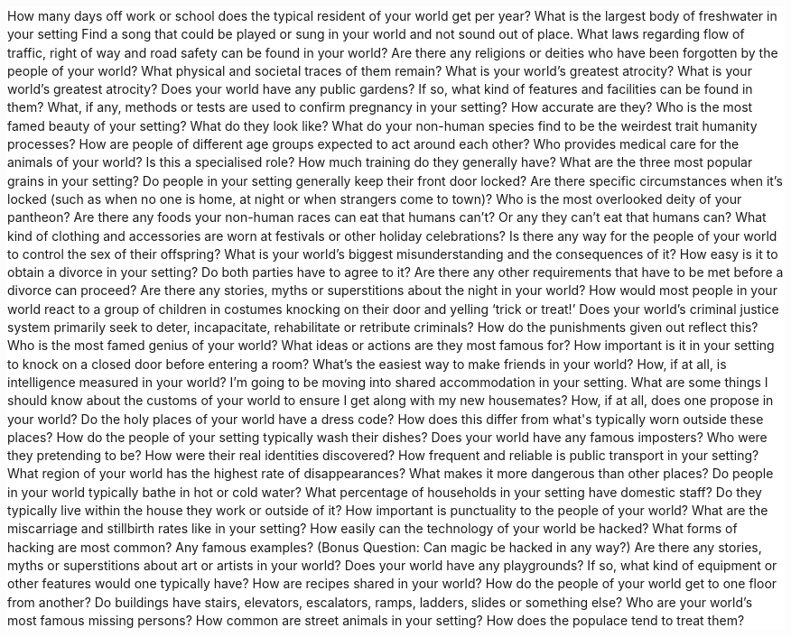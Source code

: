 How many days off work or school does the typical resident of your world get per year?
What is the largest body of freshwater in your setting
Find a song that could be played or sung in your world and not sound out of place.
What laws regarding flow of traffic, right of way and road safety can be found in your world?
Are there any religions or deities who have been forgotten by the people of your world? What physical and societal traces of them remain? 
What is your world’s greatest atrocity? 
What is your world’s greatest atrocity? 
Does your world have any public gardens? If so, what kind of features and facilities can be found in them?
What, if any, methods or tests are used to confirm pregnancy in your setting? How accurate are they? 
Who is the most famed beauty of your setting? What do they look like?
What do your non-human species find to be the weirdest trait humanity processes?
How are people of different age groups expected to act around each other?
Who provides medical care for the animals of your world? Is this a specialised role? How much training do they generally have?
What are the three most popular grains in your setting?
Do people in your setting generally keep their front door locked? Are there specific circumstances when it’s locked (such as when no one is home, at night or when strangers come to town)?
Who is the most overlooked deity of your pantheon?
Are there any foods your non-human races can eat that humans can’t? Or any they can’t eat that humans can?
What kind of clothing and accessories are worn at festivals or other holiday celebrations?
Is there any way for the people of your world to control the sex of their offspring?
What is your world’s biggest misunderstanding and the consequences of it?
How easy is it to obtain a divorce in your setting? Do both parties have to agree to it? Are there any other requirements that have to be met before a divorce can proceed? 
Are there any stories, myths or superstitions about the night in your world?
How would most people in your world react to a group of children in costumes knocking on their door and yelling ‘trick or treat!’
Does your world’s criminal justice system primarily seek to deter, incapacitate, rehabilitate or retribute criminals? How do the punishments given out reflect this?
Who is the most famed genius of your world? What ideas or actions are they most famous for?
How important is it in your setting to knock on a closed door before entering a room?
What’s the easiest way to make friends in your world?
How, if at all, is intelligence measured in your world?
I’m going to be moving into shared accommodation in your setting. What are some things I should know about the customs of your world to ensure I get along with my new housemates?
How, if at all, does one propose in your world?
Do the holy places of your world have a dress code? How does this differ from what's typically worn outside these places?
How do the people of your setting typically wash their dishes? 
Does your world have any famous imposters? Who were they pretending to be? How were their real identities discovered?
How frequent and reliable is public transport in your setting?
What region of your world has the highest rate of disappearances? What makes it more dangerous than other places?
Do people in your world typically bathe in hot or cold water?
What percentage of households in your setting have domestic staff? Do they typically live within the house they work or outside of it?
How important is punctuality to the people of your world?
What are the miscarriage and stillbirth rates like in your setting?
How easily can the technology of your world be hacked? What forms of hacking are most common? Any famous examples? (Bonus Question: Can magic be hacked in any way?)
Are there any stories, myths or superstitions about art or artists in your world?
Does your world have any playgrounds? If so, what kind of equipment or other features would one typically have? 
How are recipes shared in your world?
How do the people of your world get to one floor from another? Do buildings have stairs, elevators, escalators, ramps, ladders, slides or something else?
Who are your world’s most famous missing persons?
How common are street animals in your setting? How does the populace tend to treat them?